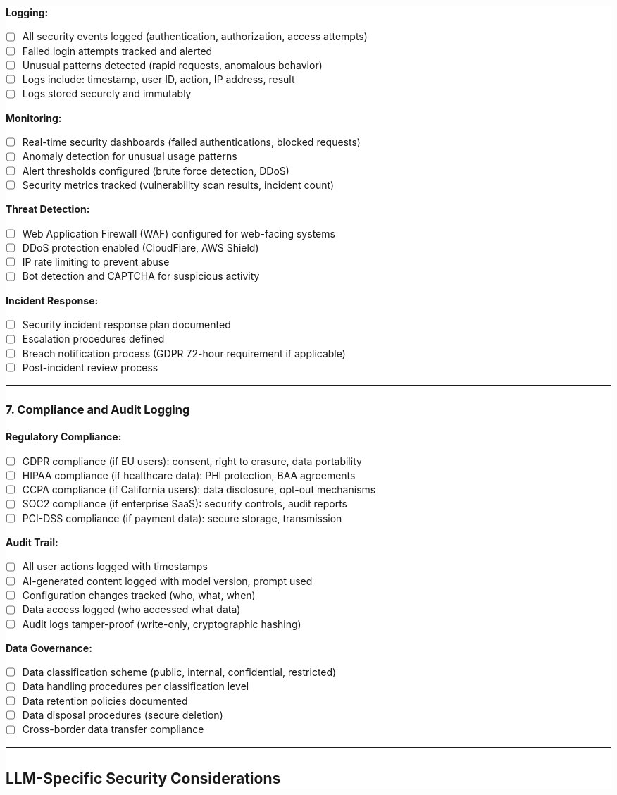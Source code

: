 **Logging:**
- [ ] All security events logged (authentication, authorization, access attempts)
- [ ] Failed login attempts tracked and alerted
- [ ] Unusual patterns detected (rapid requests, anomalous behavior)
- [ ] Logs include: timestamp, user ID, action, IP address, result
- [ ] Logs stored securely and immutably

**Monitoring:**
- [ ] Real-time security dashboards (failed authentications, blocked requests)
- [ ] Anomaly detection for unusual usage patterns
- [ ] Alert thresholds configured (brute force detection, DDoS)
- [ ] Security metrics tracked (vulnerability scan results, incident count)

**Threat Detection:**
- [ ] Web Application Firewall (WAF) configured for web-facing systems
- [ ] DDoS protection enabled (CloudFlare, AWS Shield)
- [ ] IP rate limiting to prevent abuse
- [ ] Bot detection and CAPTCHA for suspicious activity

**Incident Response:**
- [ ] Security incident response plan documented
- [ ] Escalation procedures defined
- [ ] Breach notification process (GDPR 72-hour requirement if applicable)
- [ ] Post-incident review process

---

### 7. Compliance and Audit Logging

**Regulatory Compliance:**
- [ ] GDPR compliance (if EU users): consent, right to erasure, data portability
- [ ] HIPAA compliance (if healthcare data): PHI protection, BAA agreements
- [ ] CCPA compliance (if California users): data disclosure, opt-out mechanisms
- [ ] SOC2 compliance (if enterprise SaaS): security controls, audit reports
- [ ] PCI-DSS compliance (if payment data): secure storage, transmission

**Audit Trail:**
- [ ] All user actions logged with timestamps
- [ ] AI-generated content logged with model version, prompt used
- [ ] Configuration changes tracked (who, what, when)
- [ ] Data access logged (who accessed what data)
- [ ] Audit logs tamper-proof (write-only, cryptographic hashing)

**Data Governance:**
- [ ] Data classification scheme (public, internal, confidential, restricted)
- [ ] Data handling procedures per classification level
- [ ] Data retention policies documented
- [ ] Data disposal procedures (secure deletion)
- [ ] Cross-border data transfer compliance

---

## LLM-Specific Security Considerations
